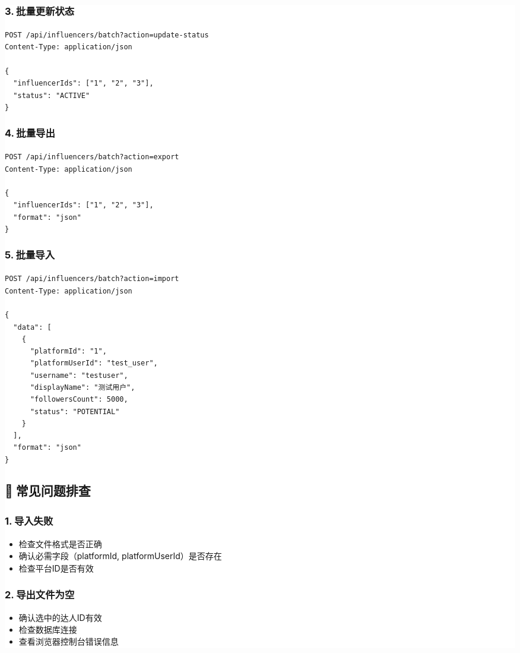 ### 3. 批量更新状态
```http
POST /api/influencers/batch?action=update-status
Content-Type: application/json

{
  "influencerIds": ["1", "2", "3"],
  "status": "ACTIVE"
}
```

### 4. 批量导出
```http
POST /api/influencers/batch?action=export
Content-Type: application/json

{
  "influencerIds": ["1", "2", "3"],
  "format": "json"
}
```

### 5. 批量导入
```http
POST /api/influencers/batch?action=import
Content-Type: application/json

{
  "data": [
    {
      "platformId": "1",
      "platformUserId": "test_user",
      "username": "testuser",
      "displayName": "测试用户",
      "followersCount": 5000,
      "status": "POTENTIAL"
    }
  ],
  "format": "json"
}
```

## 🐛 常见问题排查

### 1. 导入失败
- 检查文件格式是否正确
- 确认必需字段（platformId, platformUserId）是否存在
- 检查平台ID是否有效

### 2. 导出文件为空
- 确认选中的达人ID有效
- 检查数据库连接
- 查看浏览器控制台错误信息
